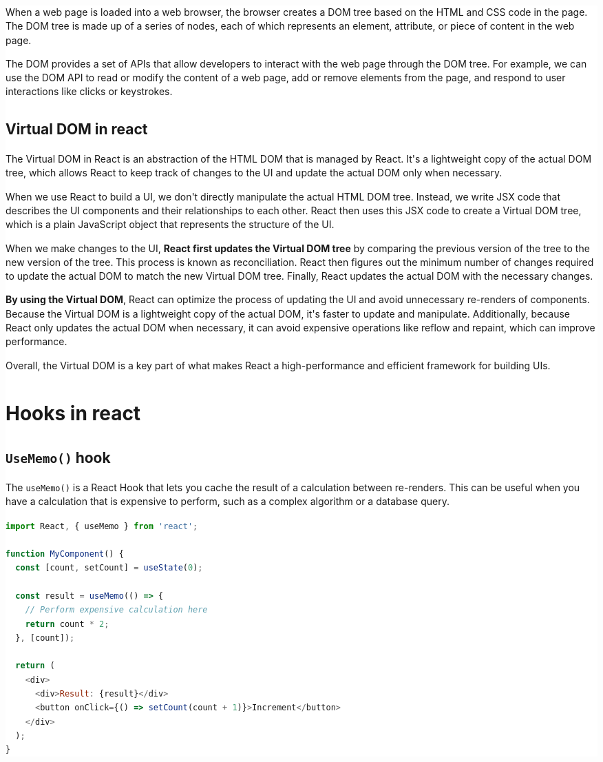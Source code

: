 When a web page is loaded into a web browser, the browser creates a DOM tree based on the HTML and CSS code in the page. The DOM tree is made up of a series of nodes, each of which represents an element, attribute, or piece of content in the web page.

The DOM provides a set of APIs that allow developers to interact with the web page through the DOM tree. For example, we can use the DOM API to read or modify the content of a web page, add or remove elements from the page, and respond to user interactions like clicks or keystrokes.

## Virtual DOM in react

The Virtual DOM in React is an abstraction of the HTML DOM that is managed by React. It's a lightweight copy of the actual DOM tree, which allows React to keep track of changes to the UI and update the actual DOM only when necessary.

When we use React to build a UI, we don't directly manipulate the actual HTML DOM tree. Instead, we write JSX code that describes the UI components and their relationships to each other. React then uses this JSX code to create a Virtual DOM tree, which is a plain JavaScript object that represents the structure of the UI.

When we make changes to the UI, **React first updates the Virtual DOM tree** by comparing the previous version of the tree to the new version of the tree. This process is known as reconciliation. React then figures out the minimum number of changes required to update the actual DOM to match the new Virtual DOM tree. Finally, React updates the actual DOM with the necessary changes.

**By using the Virtual DOM**, React can optimize the process of updating the UI and avoid unnecessary re-renders of components. Because the Virtual DOM is a lightweight copy of the actual DOM, it's faster to update and manipulate. Additionally, because React only updates the actual DOM when necessary, it can avoid expensive operations like reflow and repaint, which can improve performance.

Overall, the Virtual DOM is a key part of what makes React a high-performance and efficient framework for building UIs.


# Hooks in react

## `UseMemo()` hook

The `useMemo()`  is a React Hook that lets you cache the result of a calculation between re-renders. This can be useful when you have a calculation that is expensive to perform, such as a complex algorithm or a database query.

```js
import React, { useMemo } from 'react';

function MyComponent() {
  const [count, setCount] = useState(0);

  const result = useMemo(() => {
    // Perform expensive calculation here
    return count * 2;
  }, [count]);

  return (
    <div>
      <div>Result: {result}</div>
      <button onClick={() => setCount(count + 1)}>Increment</button>
    </div>
  );
}
```
